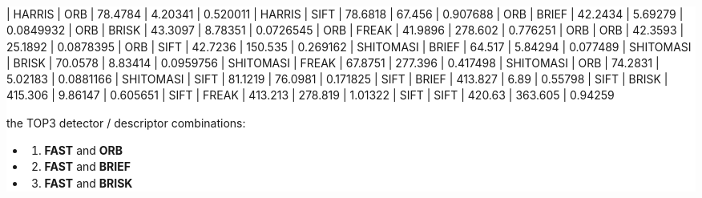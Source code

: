 |	HARRIS	|	ORB	|	78.4784	|	4.20341	|	0.520011
|	HARRIS	|	SIFT	|	78.6818	|	67.456	|	0.907688
|	ORB	|	BRIEF	|	42.2434	|	5.69279	|	0.0849932
|	ORB	|	BRISK	|	43.3097	|	8.78351	|	0.0726545
|	ORB	|	FREAK	|	41.9896	|	278.602	|	0.776251
|	ORB	|	ORB	|	42.3593	|	25.1892	|	0.0878395
|	ORB	|	SIFT	|	42.7236	|	150.535	|	0.269162
|	SHITOMASI	|	BRIEF	|	64.517	|	5.84294	|	0.077489
|	SHITOMASI	|	BRISK	|	70.0578	|	8.83414	|	0.0959756
|	SHITOMASI	|	FREAK	|	67.8751	|	277.396	|	0.417498
|	SHITOMASI	|	ORB	|	74.2831	|	5.02183	|	0.0881166
|	SHITOMASI	|	SIFT	|	81.1219	|	76.0981	|	0.171825
|	SIFT	|	BRIEF	|	413.827	|	6.89	|	0.55798
|	SIFT	|	BRISK	|	415.306	|	9.86147	|	0.605651
|	SIFT	|	FREAK	|	413.213	|	278.819	|	1.01322
|	SIFT	|	SIFT	|	420.63	|	363.605	|	0.94259


the TOP3 detector / descriptor combinations:

* 1) **FAST** and **ORB**

* 2) **FAST** and **BRIEF**

* 3) **FAST** and **BRISK**
